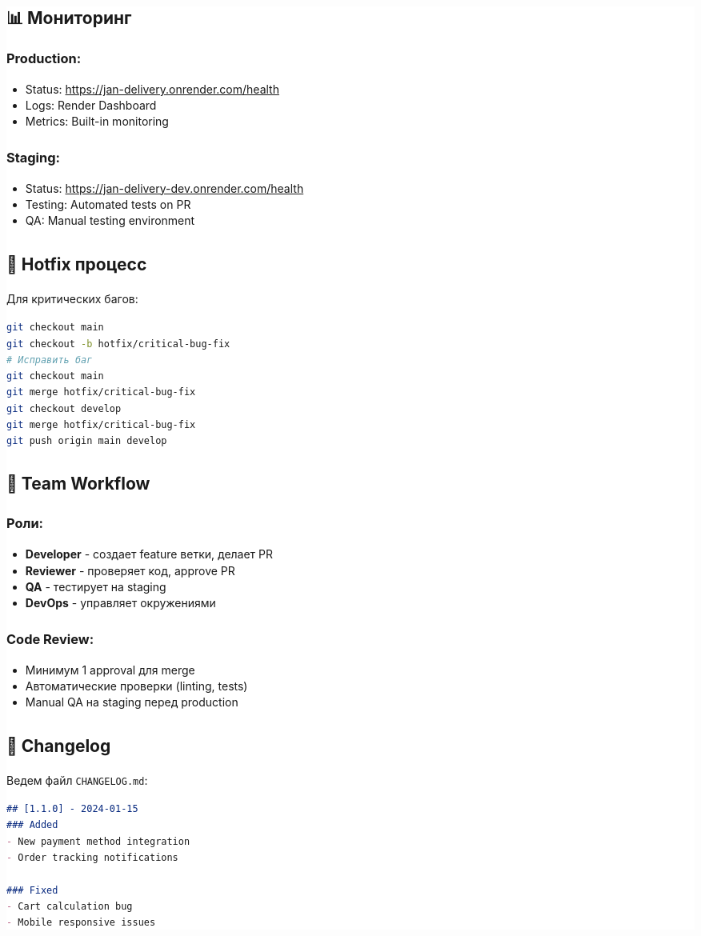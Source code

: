 ## 📊 Мониторинг

### Production:
- Status: https://jan-delivery.onrender.com/health
- Logs: Render Dashboard
- Metrics: Built-in monitoring

### Staging:
- Status: https://jan-delivery-dev.onrender.com/health
- Testing: Automated tests on PR
- QA: Manual testing environment

## 🚨 Hotfix процесс

Для критических багов:
```bash
git checkout main
git checkout -b hotfix/critical-bug-fix
# Исправить баг
git checkout main
git merge hotfix/critical-bug-fix
git checkout develop  
git merge hotfix/critical-bug-fix
git push origin main develop
```

## 👥 Team Workflow

### Роли:
- **Developer** - создает feature ветки, делает PR
- **Reviewer** - проверяет код, approve PR
- **QA** - тестирует на staging
- **DevOps** - управляет окружениями

### Code Review:
- Минимум 1 approval для merge
- Автоматические проверки (linting, tests)
- Manual QA на staging перед production

## 📝 Changelog

Ведем файл `CHANGELOG.md`:
```markdown
## [1.1.0] - 2024-01-15
### Added
- New payment method integration
- Order tracking notifications

### Fixed  
- Cart calculation bug
- Mobile responsive issues
```